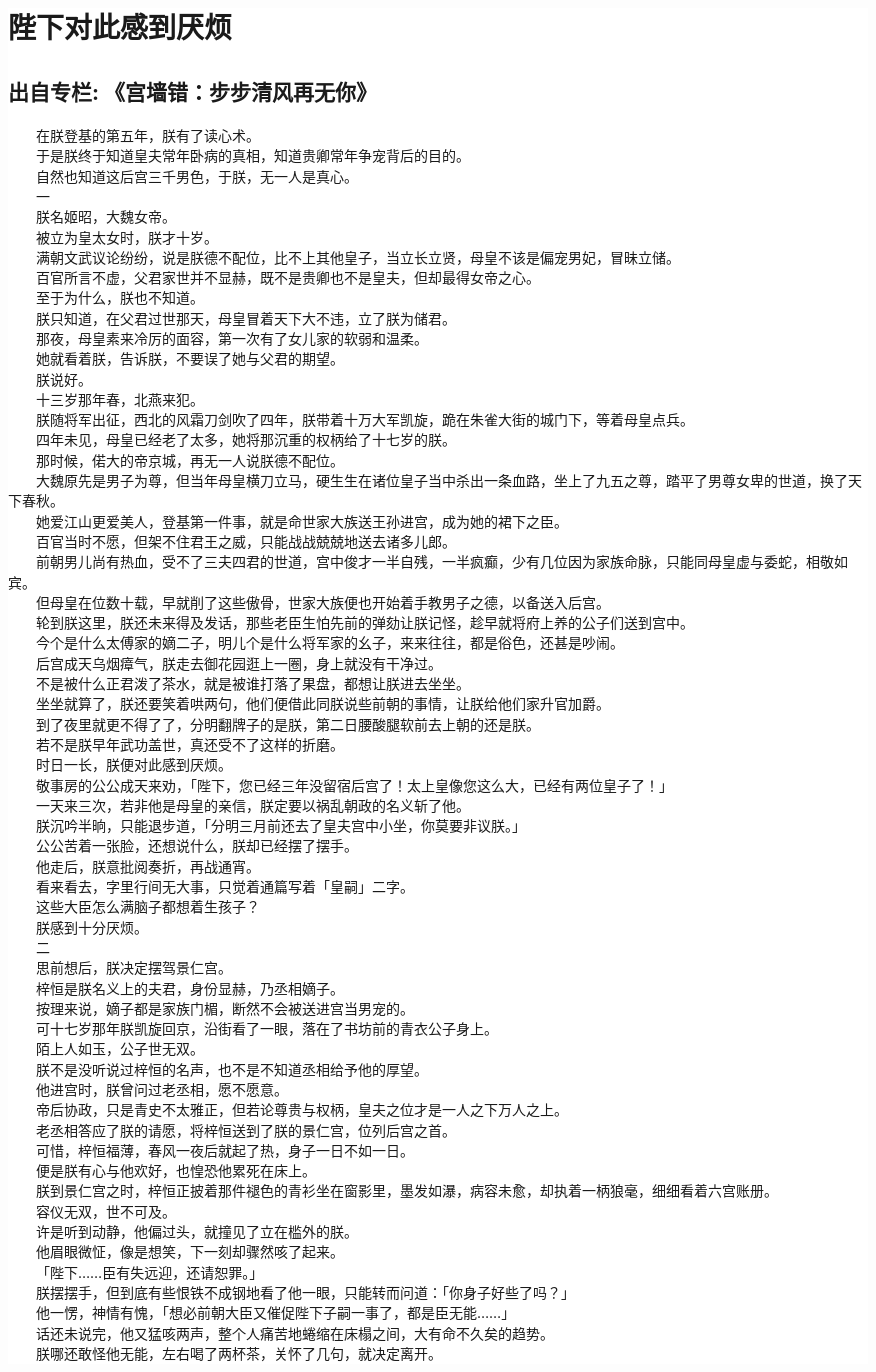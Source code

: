 # 陛下对此感到厌烦  
## 出自专栏: 《宫墙错：步步清风再无你》  
&emsp;&emsp;在朕登基的第五年，朕有了读心术。  
&emsp;&emsp;于是朕终于知道皇夫常年卧病的真相，知道贵卿常年争宠背后的目的。  
&emsp;&emsp;自然也知道这后宫三千男色，于朕，无一人是真心。  
&emsp;&emsp;一  
&emsp;&emsp;朕名姬昭，大魏女帝。  
&emsp;&emsp;被立为皇太女时，朕才十岁。  
&emsp;&emsp;满朝文武议论纷纷，说是朕德不配位，比不上其他皇子，当立长立贤，母皇不该是偏宠男妃，冒昧立储。  
&emsp;&emsp;百官所言不虚，父君家世并不显赫，既不是贵卿也不是皇夫，但却最得女帝之心。  
&emsp;&emsp;至于为什么，朕也不知道。  
&emsp;&emsp;朕只知道，在父君过世那天，母皇冒着天下大不违，立了朕为储君。  
&emsp;&emsp;那夜，母皇素来冷厉的面容，第一次有了女儿家的软弱和温柔。  
&emsp;&emsp;她就看着朕，告诉朕，不要误了她与父君的期望。  
&emsp;&emsp;朕说好。  
&emsp;&emsp;十三岁那年春，北燕来犯。  
&emsp;&emsp;朕随将军出征，西北的风霜刀剑吹了四年，朕带着十万大军凯旋，跪在朱雀大街的城门下，等着母皇点兵。  
&emsp;&emsp;四年未见，母皇已经老了太多，她将那沉重的权柄给了十七岁的朕。  
&emsp;&emsp;那时候，偌大的帝京城，再无一人说朕德不配位。  
&emsp;&emsp;大魏原先是男子为尊，但当年母皇横刀立马，硬生生在诸位皇子当中杀出一条血路，坐上了九五之尊，踏平了男尊女卑的世道，换了天下春秋。  
&emsp;&emsp;她爱江山更爱美人，登基第一件事，就是命世家大族送王孙进宫，成为她的裙下之臣。  
&emsp;&emsp;百官当时不愿，但架不住君王之威，只能战战兢兢地送去诸多儿郎。  
&emsp;&emsp;前朝男儿尚有热血，受不了三夫四君的世道，宫中俊才一半自残，一半疯癫，少有几位因为家族命脉，只能同母皇虚与委蛇，相敬如宾。  
&emsp;&emsp;但母皇在位数十载，早就削了这些傲骨，世家大族便也开始着手教男子之德，以备送入后宫。  
&emsp;&emsp;轮到朕这里，朕还未来得及发话，那些老臣生怕先前的弹劾让朕记怪，趁早就将府上养的公子们送到宫中。  
&emsp;&emsp;今个是什么太傅家的嫡二子，明儿个是什么将军家的幺子，来来往往，都是俗色，还甚是吵闹。  
&emsp;&emsp;后宫成天乌烟瘴气，朕走去御花园逛上一圈，身上就没有干净过。  
&emsp;&emsp;不是被什么正君泼了茶水，就是被谁打落了果盘，都想让朕进去坐坐。  
&emsp;&emsp;坐坐就算了，朕还要笑着哄两句，他们便借此同朕说些前朝的事情，让朕给他们家升官加爵。  
&emsp;&emsp;到了夜里就更不得了了，分明翻牌子的是朕，第二日腰酸腿软前去上朝的还是朕。  
&emsp;&emsp;若不是朕早年武功盖世，真还受不了这样的折磨。  
&emsp;&emsp;时日一长，朕便对此感到厌烦。  
&emsp;&emsp;敬事房的公公成天来劝，「陛下，您已经三年没留宿后宫了！太上皇像您这么大，已经有两位皇子了！」  
&emsp;&emsp;一天来三次，若非他是母皇的亲信，朕定要以祸乱朝政的名义斩了他。  
&emsp;&emsp;朕沉吟半晌，只能退步道，「分明三月前还去了皇夫宫中小坐，你莫要非议朕。」  
&emsp;&emsp;公公苦着一张脸，还想说什么，朕却已经摆了摆手。  
&emsp;&emsp;他走后，朕意批阅奏折，再战通宵。  
&emsp;&emsp;看来看去，字里行间无大事，只觉着通篇写着「皇嗣」二字。  
&emsp;&emsp;这些大臣怎么满脑子都想着生孩子？  
&emsp;&emsp;朕感到十分厌烦。  
&emsp;&emsp;二  
&emsp;&emsp;思前想后，朕决定摆驾景仁宫。  
&emsp;&emsp;梓恒是朕名义上的夫君，身份显赫，乃丞相嫡子。  
&emsp;&emsp;按理来说，嫡子都是家族门楣，断然不会被送进宫当男宠的。  
&emsp;&emsp;可十七岁那年朕凯旋回京，沿街看了一眼，落在了书坊前的青衣公子身上。  
&emsp;&emsp;陌上人如玉，公子世无双。  
&emsp;&emsp;朕不是没听说过梓恒的名声，也不是不知道丞相给予他的厚望。  
&emsp;&emsp;他进宫时，朕曾问过老丞相，愿不愿意。  
&emsp;&emsp;帝后协政，只是青史不太雅正，但若论尊贵与权柄，皇夫之位才是一人之下万人之上。  
&emsp;&emsp;老丞相答应了朕的请愿，将梓恒送到了朕的景仁宫，位列后宫之首。  
&emsp;&emsp;可惜，梓恒福薄，春风一夜后就起了热，身子一日不如一日。  
&emsp;&emsp;便是朕有心与他欢好，也惶恐他累死在床上。  
&emsp;&emsp;朕到景仁宫之时，梓恒正披着那件褪色的青衫坐在窗影里，墨发如瀑，病容未愈，却执着一柄狼毫，细细看着六宫账册。  
&emsp;&emsp;容仪无双，世不可及。  
&emsp;&emsp;许是听到动静，他偏过头，就撞见了立在槛外的朕。  
&emsp;&emsp;他眉眼微怔，像是想笑，下一刻却骤然咳了起来。  
&emsp;&emsp;「陛下……臣有失远迎，还请恕罪。」  
&emsp;&emsp;朕摆摆手，但到底有些恨铁不成钢地看了他一眼，只能转而问道：「你身子好些了吗？」  
&emsp;&emsp;他一愣，神情有愧，「想必前朝大臣又催促陛下子嗣一事了，都是臣无能……」  
&emsp;&emsp;话还未说完，他又猛咳两声，整个人痛苦地蜷缩在床榻之间，大有命不久矣的趋势。  
&emsp;&emsp;朕哪还敢怪他无能，左右喝了两杯茶，关怀了几句，就决定离开。  